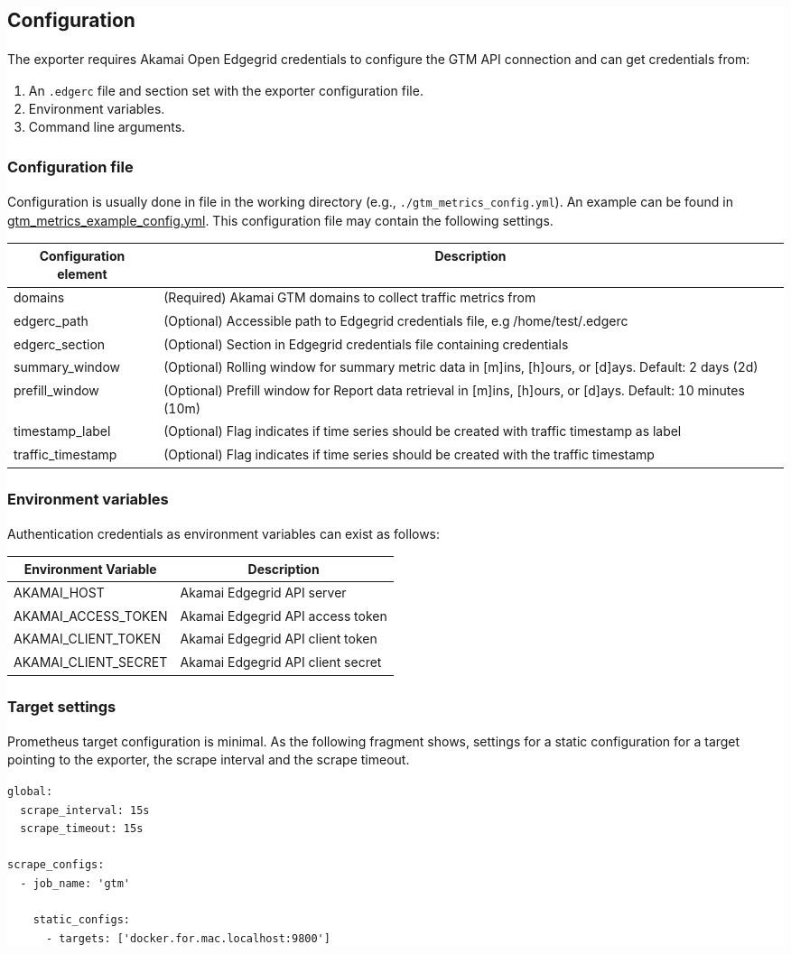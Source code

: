 ## Configuration

The exporter requires Akamai Open Edgegrid credentials to configure the GTM API connection and can get credentials from:

1. An `.edgerc` file and section set with the exporter configuration file.
2. Environment variables.
3. Command line arguments.

### Configuration file

Configuration is usually done in file in the working directory (e.g., `./gtm_metrics_config.yml`). An example can be found in
[gtm_metrics_example_config.yml](https://github.com/akamai/akamai-gtm-metrics-exporter/gtm_metrics_example_config.yml). This configuration file may contain the following settings.

Configuration element | Description
--------------------- | -----------
domains | (Required) Akamai GTM domains to collect traffic metrics from
edgerc_path | (Optional) Accessible path to Edgegrid credentials file, e.g /home/test/.edgerc
edgerc_section | (Optional) Section in Edgegrid credentials file containing credentials
summary_window | (Optional) Rolling window for summary metric data in [m]ins, [h]ours, or [d]ays. Default: 2 days (2d)
prefill_window | (Optional) Prefill window for Report data retrieval in [m]ins, [h]ours, or [d]ays. Default: 10 minutes (10m)
timestamp_label | (Optional) Flag indicates if time series should be created with traffic timestamp as label
traffic_timestamp | (Optional) Flag indicates if time series should be created with the traffic timestamp

### Environment variables 

Authentication credentials as environment variables can exist as follows:

| Environment Variable | Description |
| -------------------- | ----------- |
| AKAMAI_HOST | Akamai Edgegrid API server |
| AKAMAI_ACCESS_TOKEN | Akamai Edgegrid API access token |
| AKAMAI_CLIENT_TOKEN |Akamai Edgegrid API client token |
| AKAMAI_CLIENT_SECRET |Akamai Edgegrid API client secret |

### Target settings

Prometheus target configuration is minimal. As the following fragment shows, settings for a static configuration for a target pointing to the exporter, the scrape interval and the scrape timeout.

```
global:
  scrape_interval: 15s
  scrape_timeout: 15s

scrape_configs:
  - job_name: 'gtm'

    static_configs:
      - targets: ['docker.for.mac.localhost:9800']
```
